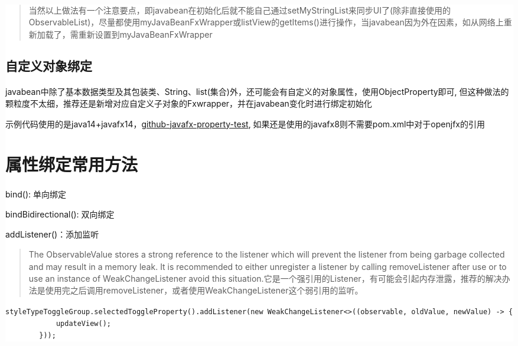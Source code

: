 > 当然以上做法有一个注意要点，即javabean在初始化后就不能自己通过setMyStringList来同步UI了(除非直接使用的ObservableList)，尽量都使用myJavaBeanFxWrapper或listView的getItems()进行操作，当javabean因为外在因素，如从网络上重新加载了，需重新设置到myJavaBeanFxWrapper

## 自定义对象绑定

javabean中除了基本数据类型及其包装类、String、list(集合)外，还可能会有自定义的对象属性，使用ObjectProperty即可, 但这种做法的颗粒度不太细，推荐还是新增对应自定义子对象的Fxwrapper，并在javabean变化时进行绑定初始化

示例代码使用的是java14+javafx14，[github-javafx-property-test](https://github.com/jonesun/javafx-property-test), 如果还是使用的javafx8则不需要pom.xml中对于openjfx的引用


# 属性绑定常用方法

bind(): 单向绑定

bindBidirectional(): 双向绑定

addListener()：添加监听

> The ObservableValue stores a strong reference to the listener which will prevent the listener from being garbage collected and may result in a memory leak. It is recommended to either unregister a listener by calling removeListener after use or to use an instance of WeakChangeListener avoid this situation.它是一个强引用的Listener，有可能会引起内存泄露，推荐的解决办法是使用完之后调用removeListener，或者使用WeakChangeListener这个弱引用的监听。

```
styleTypeToggleGroup.selectedToggleProperty().addListener(new WeakChangeListener<>((observable, oldValue, newValue) -> {
            updateView();
        }));
```

